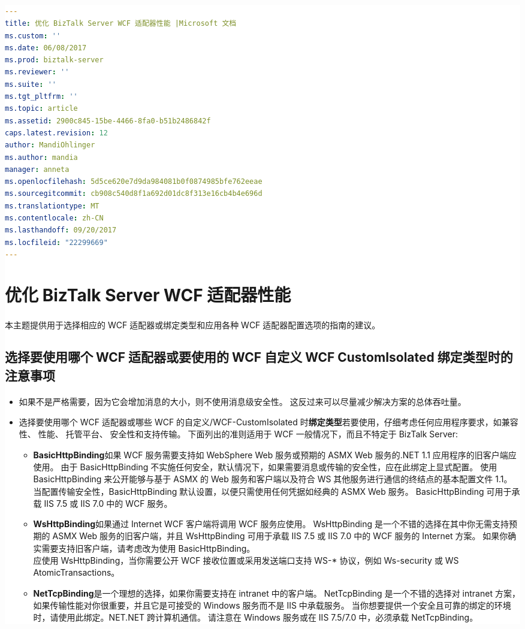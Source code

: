 ```yaml
---
title: 优化 BizTalk Server WCF 适配器性能 |Microsoft 文档
ms.custom: ''
ms.date: 06/08/2017
ms.prod: biztalk-server
ms.reviewer: ''
ms.suite: ''
ms.tgt_pltfrm: ''
ms.topic: article
ms.assetid: 2900c845-15be-4466-8fa0-b51b2486842f
caps.latest.revision: 12
author: MandiOhlinger
ms.author: mandia
manager: anneta
ms.openlocfilehash: 5d5ce620e7d9da984081b0f0874985bfe762eeae
ms.sourcegitcommit: cb908c540d8f1a692d01dc8f313e16cb4b4e696d
ms.translationtype: MT
ms.contentlocale: zh-CN
ms.lasthandoff: 09/20/2017
ms.locfileid: "22299669"
---
```

# <a name="optimizing-biztalk-server-wcf-adapter-performance"></a>优化 BizTalk Server WCF 适配器性能
本主题提供用于选择相应的 WCF 适配器或绑定类型和应用各种 WCF 适配器配置选项的指南的建议。  
  
## <a name="considerations-when-choosing-which-wcf-adapter-to-use-or-which-wcf-customwcf-customisolated-binding-type-to-use"></a>选择要使用哪个 WCF 适配器或要使用的 WCF 自定义 WCF CustomIsolated 绑定类型时的注意事项  
  
-   如果不是严格需要，因为它会增加消息的大小，则不使用消息级安全性。 这反过来可以尽量减少解决方案的总体吞吐量。  
  
-   选择要使用哪个 WCF 适配器或哪些 WCF 的自定义/WCF-CustomIsolated 时**绑定类型**若要使用，仔细考虑任何应用程序要求，如兼容性、 性能、 托管平台、 安全性和支持传输。 下面列出的准则适用于 WCF 一般情况下，而且不特定于 BizTalk Server:  
  
    -   **BasicHttpBinding**如果 WCF 服务需要支持如 WebSphere Web 服务或预期的 ASMX Web 服务的.NET 1.1 应用程序的旧客户端应使用。 由于 BasicHttpBinding 不实施任何安全，默认情况下，如果需要消息或传输的安全性，应在此绑定上显式配置。 使用 BasicHttpBinding 来公开能够与基于 ASMX 的 Web 服务和客户端以及符合 WS 其他服务进行通信的终结点的基本配置文件 1.1。 当配置传输安全性，BasicHttpBinding 默认设置，以便只需使用任何凭据如经典的 ASMX Web 服务。 BasicHttpBinding 可用于承载 IIS 7.5 或 IIS 7.0 中的 WCF 服务。  
  
    -   **WsHttpBinding**如果通过 Internet WCF 客户端将调用 WCF 服务应使用。 WsHttpBinding 是一个不错的选择在其中你无需支持预期的 ASMX Web 服务的旧客户端，并且 WsHttpBinding 可用于承载 IIS 7.5 或 IIS 7.0 中的 WCF 服务的 Internet 方案。 如果你确实需要支持旧客户端，请考虑改为使用 BasicHttpBinding。   
        应使用 WsHttpBinding，当你需要公开 WCF 接收位置或采用发送端口支持 WS-* 协议，例如 Ws-security 或 WS AtomicTransactions。  
  
    -   **NetTcpBinding**是一个理想的选择，如果你需要支持在 intranet 中的客户端。 NetTcpBinding 是一个不错的选择对 intranet 方案，如果传输性能对你很重要，并且它是可接受的 Windows 服务而不是 IIS 中承载服务。 当你想要提供一个安全且可靠的绑定的环境时，请使用此绑定。NET.NET 跨计算机通信。 请注意在 Windows 服务或在 IIS 7.5/7.0 中，必须承载 NetTcpBinding。  
  